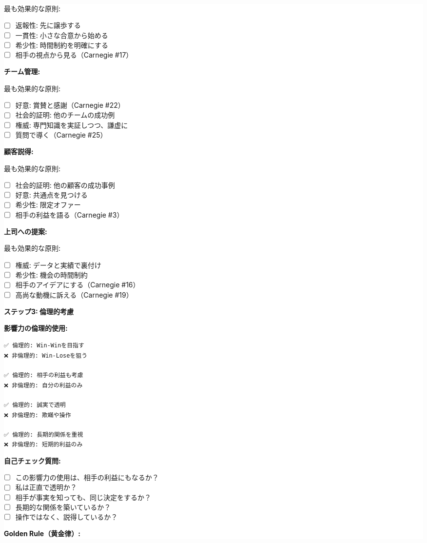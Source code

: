 最も効果的な原則:
- [ ] 返報性: 先に譲歩する
- [ ] 一貫性: 小さな合意から始める
- [ ] 希少性: 時間制約を明確にする
- [ ] 相手の視点から見る（Carnegie #17）

**チーム管理:**

最も効果的な原則:
- [ ] 好意: 賞賛と感謝（Carnegie #22）
- [ ] 社会的証明: 他のチームの成功例
- [ ] 権威: 専門知識を実証しつつ、謙虚に
- [ ] 質問で導く（Carnegie #25）

**顧客説得:**

最も効果的な原則:
- [ ] 社会的証明: 他の顧客の成功事例
- [ ] 好意: 共通点を見つける
- [ ] 希少性: 限定オファー
- [ ] 相手の利益を語る（Carnegie #3）

**上司への提案:**

最も効果的な原則:
- [ ] 権威: データと実績で裏付け
- [ ] 希少性: 機会の時間制約
- [ ] 相手のアイデアにする（Carnegie #16）
- [ ] 高尚な動機に訴える（Carnegie #19）

**ステップ3: 倫理的考慮**

**影響力の倫理的使用:**

```
✅ 倫理的: Win-Winを目指す
❌ 非倫理的: Win-Loseを狙う

✅ 倫理的: 相手の利益も考慮
❌ 非倫理的: 自分の利益のみ

✅ 倫理的: 誠実で透明
❌ 非倫理的: 欺瞞や操作

✅ 倫理的: 長期的関係を重視
❌ 非倫理的: 短期的利益のみ
```

**自己チェック質問:**

- [ ] この影響力の使用は、相手の利益にもなるか？
- [ ] 私は正直で透明か？
- [ ] 相手が事実を知っても、同じ決定をするか？
- [ ] 長期的な関係を築いているか？
- [ ] 操作ではなく、説得しているか？

**Golden Rule（黄金律）:**
